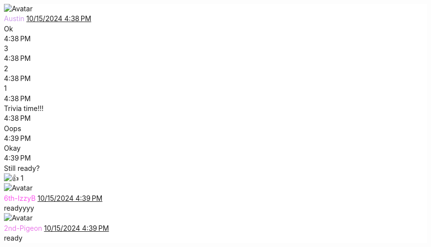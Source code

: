 <div class=chatlog__message-group><div id=chatlog__message-container-1295848306265821255 class=chatlog__message-container data-message-id=1295848306265821255><div class=chatlog__message><div class=chatlog__message-aside><img class=chatlog__avatar src="https://cdn.discordapp.com/avatars/785351342377795614/e04ffc8dafd2ae2384242d3dc91df7c4.png?size=512" alt=Avatar loading=lazy></div><div class=chatlog__message-primary><div class=chatlog__header><span class=chatlog__author style=color:rgb(204,154,235) title=ckelloggs data-user-id=785351342377795614>Austin</span> <span class=chatlog__timestamp title="Tuesday, October 15, 2024 4:38 PM"><a href=#chatlog__message-container-1295848306265821255>10/15/2024 4:38 PM</a></span></div><div class="chatlog__content chatlog__markdown"><span class=chatlog__markdown-preserve>Ok</span></div></div></div></div><div id=chatlog__message-container-1295848314067091477 class=chatlog__message-container data-message-id=1295848314067091477><div class=chatlog__message><div class=chatlog__message-aside><div class=chatlog__short-timestamp title="Tuesday, October 15, 2024 4:38 PM">4:38 PM</div></div><div class=chatlog__message-primary><div class="chatlog__content chatlog__markdown"><span class=chatlog__markdown-preserve>3</span></div></div></div></div><div id=chatlog__message-container-1295848317489512459 class=chatlog__message-container data-message-id=1295848317489512459><div class=chatlog__message><div class=chatlog__message-aside><div class=chatlog__short-timestamp title="Tuesday, October 15, 2024 4:38 PM">4:38 PM</div></div><div class=chatlog__message-primary><div class="chatlog__content chatlog__markdown"><span class=chatlog__markdown-preserve>2</span></div></div></div></div><div id=chatlog__message-container-1295848321717371000 class=chatlog__message-container data-message-id=1295848321717371000><div class=chatlog__message><div class=chatlog__message-aside><div class=chatlog__short-timestamp title="Tuesday, October 15, 2024 4:38 PM">4:38 PM</div></div><div class=chatlog__message-primary><div class="chatlog__content chatlog__markdown"><span class=chatlog__markdown-preserve>1</span></div></div></div></div><div id=chatlog__message-container-1295848328952680468 class=chatlog__message-container data-message-id=1295848328952680468><div class=chatlog__message><div class=chatlog__message-aside><div class=chatlog__short-timestamp title="Tuesday, October 15, 2024 4:38 PM">4:38 PM</div></div><div class=chatlog__message-primary><div class="chatlog__content chatlog__markdown"><span class=chatlog__markdown-preserve>Trivia time!!!</span></div></div></div></div><div id=chatlog__message-container-1295848365057380523 class=chatlog__message-container data-message-id=1295848365057380523><div class=chatlog__message><div class=chatlog__message-aside><div class=chatlog__short-timestamp title="Tuesday, October 15, 2024 4:38 PM">4:38 PM</div></div><div class=chatlog__message-primary><div class="chatlog__content chatlog__markdown"><span class=chatlog__markdown-preserve>Oops</span></div></div></div></div><div id=chatlog__message-container-1295848427157979157 class=chatlog__message-container data-message-id=1295848427157979157><div class=chatlog__message><div class=chatlog__message-aside><div class=chatlog__short-timestamp title="Tuesday, October 15, 2024 4:39 PM">4:39 PM</div></div><div class=chatlog__message-primary><div class="chatlog__content chatlog__markdown"><span class=chatlog__markdown-preserve>Okay</span></div></div></div></div><div id=chatlog__message-container-1295848443247591606 class=chatlog__message-container data-message-id=1295848443247591606><div class=chatlog__message><div class=chatlog__message-aside><div class=chatlog__short-timestamp title="Tuesday, October 15, 2024 4:39 PM">4:39 PM</div></div><div class=chatlog__message-primary><div class="chatlog__content chatlog__markdown"><span class=chatlog__markdown-preserve>Still ready?</span></div><div class=chatlog__reactions><div class=chatlog__reaction title=thumbsup><img class="chatlog__emoji chatlog__emoji--small" alt=👍 src=https://cdn.jsdelivr.net/gh/twitter/twemoji@latest/assets/svg/1f44d.svg loading=lazy> <span class=chatlog__reaction-count>1</span></div></div></div></div></div></div>
<div class=chatlog__message-group><div id=chatlog__message-container-1295848458816847874 class=chatlog__message-container data-message-id=1295848458816847874><div class=chatlog__message><div class=chatlog__message-aside><img class=chatlog__avatar src="https://cdn.discordapp.com/avatars/316701680651599873/eaef8fa7579c93c0b258fc1dfe4c40d0.png?size=512" alt=Avatar loading=lazy></div><div class=chatlog__message-primary><div class=chatlog__header><span class=chatlog__author style=color:rgb(251,85,237) title=izzy.belle data-user-id=316701680651599873>6th-IzzyB</span> <span class=chatlog__timestamp title="Tuesday, October 15, 2024 4:39 PM"><a href=#chatlog__message-container-1295848458816847874>10/15/2024 4:39 PM</a></span></div><div class="chatlog__content chatlog__markdown"><span class=chatlog__markdown-preserve>readyyyy</span></div></div></div></div></div>
<div class=chatlog__message-group><div id=chatlog__message-container-1295848470480945175 class=chatlog__message-container data-message-id=1295848470480945175><div class=chatlog__message><div class=chatlog__message-aside><img class=chatlog__avatar src="https://cdn.discordapp.com/avatars/597162804864221206/3dd2671f11486260bfcfb6159f916efe.png?size=512" alt=Avatar loading=lazy></div><div class=chatlog__message-primary><div class=chatlog__header><span class=chatlog__author style=color:rgb(233,120,233) title=.gamingpigeon data-user-id=597162804864221206>2nd-Pigeon</span> <span class=chatlog__timestamp title="Tuesday, October 15, 2024 4:39 PM"><a href=#chatlog__message-container-1295848470480945175>10/15/2024 4:39 PM</a></span></div><div class="chatlog__content chatlog__markdown"><span class=chatlog__markdown-preserve>ready</span></div></div></div></div></div>